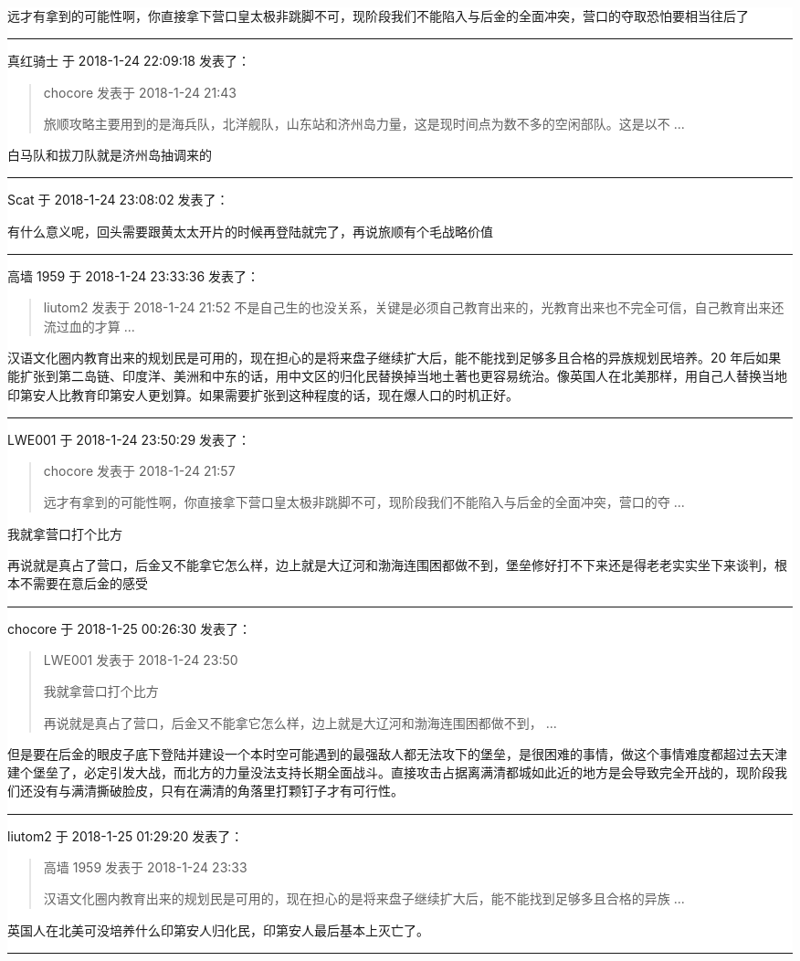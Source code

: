 远才有拿到的可能性啊，你直接拿下营口皇太极非跳脚不可，现阶段我们不能陷入与后金的全面冲突，营口的夺取恐怕要相当往后了

---

真红骑士 于 2018-1-24 22:09:18 发表了：

> chocore 发表于 2018-1-24 21:43
>
> 旅顺攻略主要用到的是海兵队，北洋舰队，山东站和济州岛力量，这是现时间点为数不多的空闲部队。这是以不 ...

白马队和拔刀队就是济州岛抽调来的

---

Scat 于 2018-1-24 23:08:02 发表了：

有什么意义呢，回头需要跟黄太太开片的时候再登陆就完了，再说旅顺有个毛战略价值

---

高墙 1959 于 2018-1-24 23:33:36 发表了：

> liutom2 发表于 2018-1-24 21:52 不是自己生的也没关系，关键是必须自己教育出来的，光教育出来也不完全可信，自己教育出来还流过血的才算 ...

汉语文化圈内教育出来的规划民是可用的，现在担心的是将来盘子继续扩大后，能不能找到足够多且合格的异族规划民培养。20 年后如果能扩张到第二岛链、印度洋、美洲和中东的话，用中文区的归化民替换掉当地土著也更容易统治。像英国人在北美那样，用自己人替换当地印第安人比教育印第安人更划算。如果需要扩张到这种程度的话，现在爆人口的时机正好。

---

LWE001 于 2018-1-24 23:50:29 发表了：

> chocore 发表于 2018-1-24 21:57
>
> 远才有拿到的可能性啊，你直接拿下营口皇太极非跳脚不可，现阶段我们不能陷入与后金的全面冲突，营口的夺 ...

我就拿营口打个比方

再说就是真占了营口，后金又不能拿它怎么样，边上就是大辽河和渤海连围困都做不到，堡垒修好打不下来还是得老老实实坐下来谈判，根本不需要在意后金的感受

---

chocore 于 2018-1-25 00:26:30 发表了：

> LWE001 发表于 2018-1-24 23:50
>
> 我就拿营口打个比方
>
> 再说就是真占了营口，后金又不能拿它怎么样，边上就是大辽河和渤海连围困都做不到， ...

但是要在后金的眼皮子底下登陆并建设一个本时空可能遇到的最强敌人都无法攻下的堡垒，是很困难的事情，做这个事情难度都超过去天津建个堡垒了，必定引发大战，而北方的力量没法支持长期全面战斗。直接攻击占据离满清都城如此近的地方是会导致完全开战的，现阶段我们还没有与满清撕破脸皮，只有在满清的角落里打颗钉子才有可行性。

---

liutom2 于 2018-1-25 01:29:20 发表了：

> 高墙 1959 发表于 2018-1-24 23:33
>
> 汉语文化圈内教育出来的规划民是可用的，现在担心的是将来盘子继续扩大后，能不能找到足够多且合格的异族 ...

英国人在北美可没培养什么印第安人归化民，印第安人最后基本上灭亡了。

---